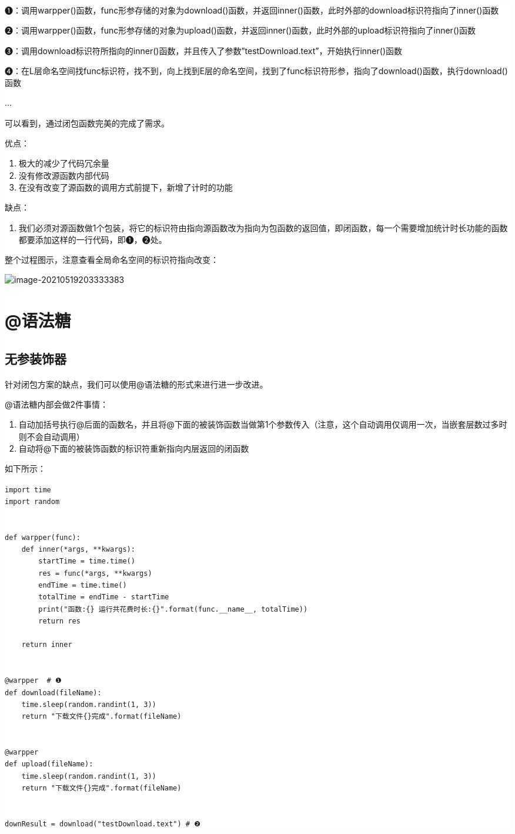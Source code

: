 ❶：调用warpper()函数，func形参存储的对象为download()函数，并返回inner()函数，此时外部的download标识符指向了inner()函数

❷：调用warpper()函数，func形参存储的对象为upload()函数，并返回inner()函数，此时外部的upload标识符指向了inner()函数

❸：调用download标识符所指向的inner()函数，并且传入了参数”testDownload.text”，开始执行inner()函数

❹：在L层命名空间找func标识符，找不到，向上找到E层的命名空间，找到了func标识符形参，指向了download()函数，执行download()函数

...

可以看到，通过闭包函数完美的完成了需求。

优点：

1. 极大的减少了代码冗余量
2. 没有修改源函数内部代码
3. 在没有改变了源函数的调用方式前提下，新增了计时的功能

缺点：

1. 我们必须对源函数做1个包装，将它的标识符由指向源函数改为指向为包函数的返回值，即闭函数，每一个需要增加统计时长功能的函数都要添加这样的一行代码，即❶，❷处。

整个过程图示，注意查看全局命名空间的标识符指向改变：

![image-20210519203333383](https://images-1302522496.cos.ap-nanjing.myqcloud.com/img/image-20210519203333383.png)

# @语法糖

## 无参装饰器

针对闭包方案的缺点，我们可以使用@语法糖的形式来进行进一步改进。

@语法糖内部会做2件事情：

1. 自动加括号执行@后面的函数名，并且将@下面的被装饰函数当做第1个参数传入（注意，这个自动调用仅调用一次，当嵌套层数过多时则不会自动调用）
2. 自动将@下面的被装饰函数的标识符重新指向内层返回的闭函数

如下所示：

```
import time
import random


def warpper(func):
    def inner(*args, **kwargs):
        startTime = time.time()
        res = func(*args, **kwargs)
        endTime = time.time()
        totalTime = endTime - startTime
        print("函数:{} 运行共花费时长:{}".format(func.__name__, totalTime))
        return res

    return inner


@warpper  # ❶
def download(fileName):
    time.sleep(random.randint(1, 3))
    return "下载文件{}完成".format(fileName)


@warpper
def upload(fileName):
    time.sleep(random.randint(1, 3))
    return "下载文件{}完成".format(fileName)


downResult = download("testDownload.text") # ❷
```